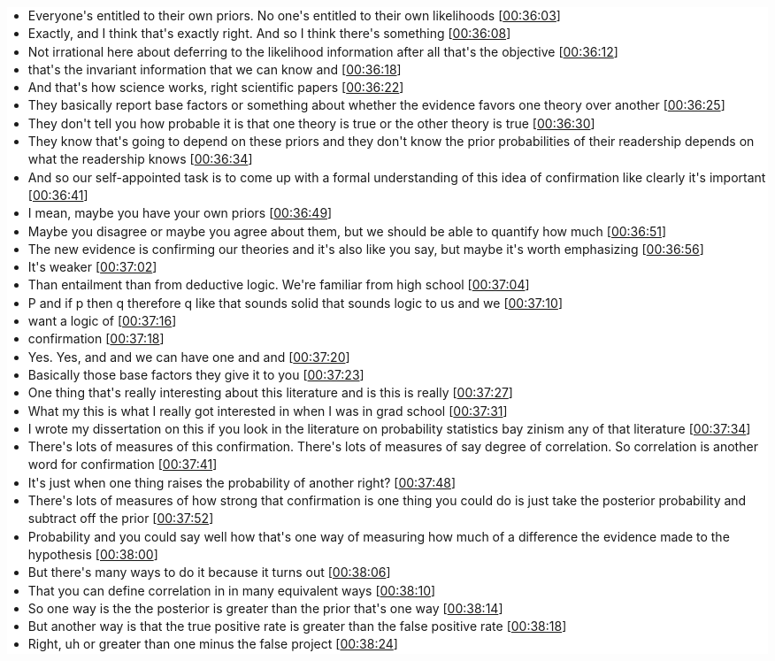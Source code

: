 *  Everyone's entitled to their own priors. No one's entitled to their own likelihoods [[00:36:03](https://www.youtube.com/watch?v=JG57WvAWzUM&t=2163.3799999999997s)]
*  Exactly, and I think that's exactly right. And so I think there's something [[00:36:08](https://www.youtube.com/watch?v=JG57WvAWzUM&t=2168.1s)]
*  Not irrational here about deferring to the likelihood information after all that's the objective [[00:36:12](https://www.youtube.com/watch?v=JG57WvAWzUM&t=2172.8999999999996s)]
*  that's the invariant information that we can know and [[00:36:18](https://www.youtube.com/watch?v=JG57WvAWzUM&t=2178.02s)]
*  And that's how science works, right scientific papers [[00:36:22](https://www.youtube.com/watch?v=JG57WvAWzUM&t=2182.42s)]
*  They basically report base factors or something about whether the evidence favors one theory over another [[00:36:25](https://www.youtube.com/watch?v=JG57WvAWzUM&t=2185.06s)]
*  They don't tell you how probable it is that one theory is true or the other theory is true [[00:36:30](https://www.youtube.com/watch?v=JG57WvAWzUM&t=2190.26s)]
*  They know that's going to depend on these priors and they don't know the prior probabilities of their readership depends on what the readership knows [[00:36:34](https://www.youtube.com/watch?v=JG57WvAWzUM&t=2194.5s)]
*  And so our self-appointed task is to come up with a formal understanding of this idea of confirmation like clearly it's important [[00:36:41](https://www.youtube.com/watch?v=JG57WvAWzUM&t=2201.86s)]
*  I mean, maybe you have your own priors [[00:36:49](https://www.youtube.com/watch?v=JG57WvAWzUM&t=2209.54s)]
*  Maybe you disagree or maybe you agree about them, but we should be able to quantify how much [[00:36:51](https://www.youtube.com/watch?v=JG57WvAWzUM&t=2211.94s)]
*  The new evidence is confirming our theories and it's also like you say, but maybe it's worth emphasizing [[00:36:56](https://www.youtube.com/watch?v=JG57WvAWzUM&t=2216.9s)]
*  It's weaker [[00:37:02](https://www.youtube.com/watch?v=JG57WvAWzUM&t=2222.9s)]
*  Than entailment than from deductive logic. We're familiar from high school [[00:37:04](https://www.youtube.com/watch?v=JG57WvAWzUM&t=2224.5s)]
*  P and if p then q therefore q like that sounds solid that sounds logic to us and we [[00:37:10](https://www.youtube.com/watch?v=JG57WvAWzUM&t=2230.82s)]
*  want a logic of [[00:37:16](https://www.youtube.com/watch?v=JG57WvAWzUM&t=2236.02s)]
*  confirmation [[00:37:18](https://www.youtube.com/watch?v=JG57WvAWzUM&t=2238.7200000000003s)]
*  Yes. Yes, and and we can have one and and [[00:37:20](https://www.youtube.com/watch?v=JG57WvAWzUM&t=2240.1s)]
*  Basically those base factors they give it to you [[00:37:23](https://www.youtube.com/watch?v=JG57WvAWzUM&t=2243.2999999999997s)]
*  One thing that's really interesting about this literature and is this is really [[00:37:27](https://www.youtube.com/watch?v=JG57WvAWzUM&t=2247.14s)]
*  What my this is what I really got interested in when I was in grad school [[00:37:31](https://www.youtube.com/watch?v=JG57WvAWzUM&t=2251.8599999999997s)]
*  I wrote my dissertation on this if you look in the literature on probability statistics bay zinism any of that literature [[00:37:34](https://www.youtube.com/watch?v=JG57WvAWzUM&t=2254.3399999999997s)]
*  There's lots of measures of this confirmation. There's lots of measures of say degree of correlation. So correlation is another word for confirmation [[00:37:41](https://www.youtube.com/watch?v=JG57WvAWzUM&t=2261.3799999999997s)]
*  It's just when one thing raises the probability of another right? [[00:37:48](https://www.youtube.com/watch?v=JG57WvAWzUM&t=2268.5s)]
*  There's lots of measures of how strong that confirmation is one thing you could do is just take the posterior probability and subtract off the prior [[00:37:52](https://www.youtube.com/watch?v=JG57WvAWzUM&t=2272.34s)]
*  Probability and you could say well how that's one way of measuring how much of a difference the evidence made to the hypothesis [[00:38:00](https://www.youtube.com/watch?v=JG57WvAWzUM&t=2280.1s)]
*  But there's many ways to do it because it turns out [[00:38:06](https://www.youtube.com/watch?v=JG57WvAWzUM&t=2286.26s)]
*  That you can define correlation in in many equivalent ways [[00:38:10](https://www.youtube.com/watch?v=JG57WvAWzUM&t=2290.1800000000003s)]
*  So one way is the the posterior is greater than the prior that's one way [[00:38:14](https://www.youtube.com/watch?v=JG57WvAWzUM&t=2294.02s)]
*  But another way is that the true positive rate is greater than the false positive rate [[00:38:18](https://www.youtube.com/watch?v=JG57WvAWzUM&t=2298.82s)]
*  Right, uh or greater than one minus the false project [[00:38:24](https://www.youtube.com/watch?v=JG57WvAWzUM&t=2304.82s)]